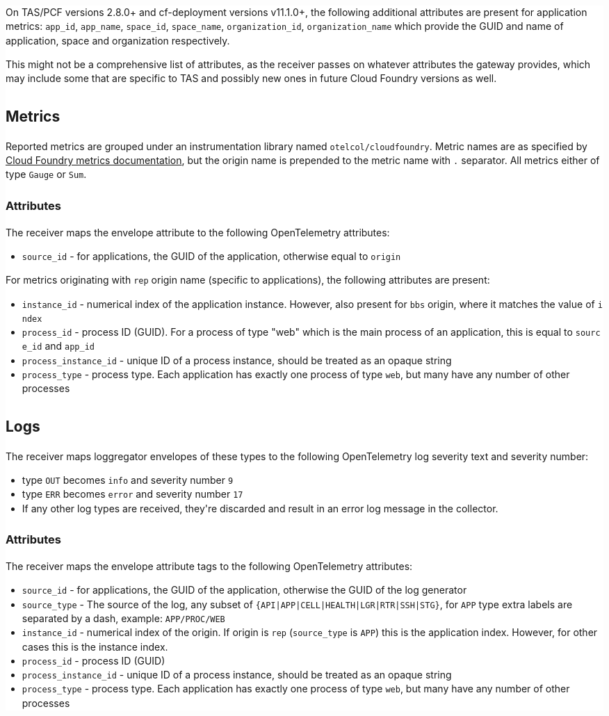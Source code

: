 On TAS/PCF versions 2.8.0+ and cf-deployment versions v11.1.0+, the following additional attributes are present for application metrics: `app_id`, `app_name`, `space_id`, `space_name`, `organization_id`, `organization_name` which provide the GUID and name of application, space and organization respectively.

This might not be a comprehensive list of attributes, as the receiver passes on whatever attributes the gateway
provides, which may include some that are specific to TAS and possibly new ones in future Cloud Foundry versions as
well.

## Metrics

Reported metrics are grouped under an instrumentation library named `otelcol/cloudfoundry`. Metric names are as
specified by [Cloud Foundry metrics documentation](https://docs.cloudfoundry.org/running/all_metrics.html), but the
origin name is prepended to the metric name with `.` separator. All metrics either of type `Gauge` or `Sum`.

### Attributes

The receiver maps the envelope attribute to the following OpenTelemetry attributes:
 
* `source_id` - for applications, the GUID of the application, otherwise equal to `origin`

For metrics originating with `rep` origin name (specific to applications), the following attributes are present:

* `instance_id` - numerical index of the application instance. However, also present for `bbs` origin, where it matches the value of `index`
* `process_id` - process ID (GUID). For a process of type "web" which is the main process of an application, this is equal to `source_id` and `app_id`
* `process_instance_id` - unique ID of a process instance, should be treated as an opaque string
* `process_type` - process type. Each application has exactly one process of type `web`, but many have any number of
  other processes


## Logs

The receiver maps loggregator envelopes of these types to the following OpenTelemetry log severity text and severity number:
* type `OUT` becomes `info` and severity number `9`
* type `ERR` becomes `error` and severity number `17`
* If any other log types are received, they're discarded and result in an error log message in the collector.

### Attributes

The receiver maps the envelope attribute tags to the following OpenTelemetry attributes:

* `source_id` - for applications, the GUID of the application, otherwise the GUID of the log generator
* `source_type` - The source of the log, any subset of `{API|APP|CELL|HEALTH|LGR|RTR|SSH|STG}`, for `APP` type extra labels are separated by a dash, example: `APP/PROC/WEB`
* `instance_id` - numerical index of the origin. If origin is `rep` (`source_type` is `APP`) this is the application index. However, for other cases this is the instance index. 
* `process_id` - process ID (GUID)
* `process_instance_id` - unique ID of a process instance, should be treated as an opaque string
* `process_type` - process type. Each application has exactly one process of type `web`, but many have any number of other processes
